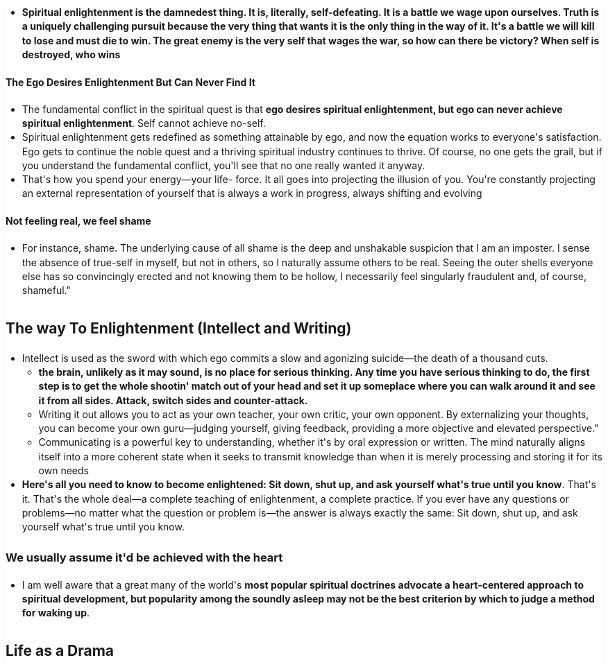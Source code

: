 -   **Spiritual enlightenment is the damnedest thing. It is, literally, self-defeating. It is a battle we wage upon ourselves. Truth is a uniquely challenging pursuit because the very thing that wants it is the only thing in the way of it. It's a battle we will kill to lose and must die to win. The great enemy is the very self that wages the war, so how can there be victory? When self is destroyed, who wins**

#### The Ego Desires Enlightenment But Can Never Find It

-   The fundamental conflict in the spiritual quest is that **ego desires spiritual enlightenment, but ego can never achieve spiritual enlightenment**. Self cannot achieve no-self.
-   Spiritual enlightenment gets redefined as something attainable by ego, and now the equation works to everyone's satisfaction. Ego gets to continue the noble quest and a thriving spiritual industry continues to thrive. Of course, no one gets the grail, but if you understand the fundamental conflict, you'll see that no one really wanted it anyway.
-   That's how you spend your energy—your life- force. It all goes into projecting the illusion of you. You're constantly projecting an external representation of yourself that is always a work in progress, always shifting and evolving

#### Not feeling real, we feel shame

-   For instance, shame. The underlying cause of all shame is the deep and unshakable suspicion that I am an imposter. I sense the absence of true-self in myself, but not in others, so I naturally assume others to be real. Seeing the outer shells everyone else has so convincingly erected and not knowing them to be hollow, I necessarily feel singularly fraudulent and, of course, shameful."

## The way To Enlightenment (Intellect and Writing)

-   Intellect is used as the sword with which ego commits a slow and agonizing suicide—the death of a thousand cuts.
    -   **the brain, unlikely as it may sound, is no place for serious thinking. Any time you have serious thinking to do, the first step is to get the whole shootin' match out of your head and set it up someplace where you can walk around it and see it from all sides. Attack, switch sides and counter-attack.**
    -   Writing it out allows you to act as your own teacher, your own critic, your own opponent. By externalizing your thoughts, you can become your own guru—judging yourself, giving feedback, providing a more objective and elevated perspective."
    -   Communicating is a powerful key to understanding, whether it's by oral expression or written. The mind naturally aligns itself into a more coherent state when it seeks to transmit knowledge than when it is merely processing and storing it for its own needs
-   **Here's all you need to know to become enlightened: Sit down, shut up, and ask yourself what's true until you know**. That's it. That's the whole deal—a complete teaching of enlightenment, a complete practice. If you ever have any questions or problems—no matter what the question or problem is—the answer is always exactly the same: Sit down, shut up, and ask yourself what's true until you know.

### We usually assume it'd be achieved with the heart

-   I am well aware that a great many of the world's **most popular spiritual doctrines advocate a heart-centered approach to spiritual development, but popularity among the soundly asleep may not be the best criterion by which to judge a method for waking up**.

## Life as a Drama
